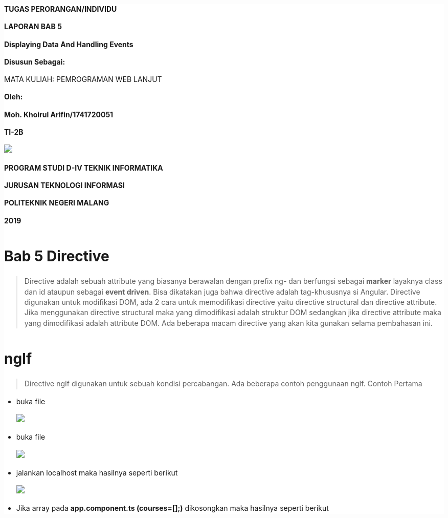 **TUGAS PERORANGAN/INDIVIDU**

**LAPORAN BAB 5**

**Displaying Data And Handling Events**

**Disusun Sebagai:**

MATA KULIAH: PEMROGRAMAN WEB LANJUT

**Oleh:**

**Moh. Khoirul Arifin/1741720051**

**TI-2B**

![](media/29ead6ace402fb3f4cef7f2678b2ecf2.png)

**PROGRAM STUDI D-IV TEKNIK INFORMATIKA**

**JURUSAN TEKNOLOGI INFORMASI**

**POLITEKNIK NEGERI MALANG**

**2019**

Bab 5 Directive
===============

>   Directive adalah sebuah attribute yang biasanya berawalan dengan prefix ng-
>   dan berfungsi sebagai **marker** layaknya class dan id ataupun sebagai
>   **event driven**. Bisa dikatakan juga bahwa directive adalah tag-khususnya
>   si Angular. Directive digunakan untuk modifikasi DOM, ada 2 cara untuk
>   memodifikasi directive yaitu directive structural dan directive attribute.
>   Jika menggunakan directive structural maka yang dimodifikasi adalah struktur
>   DOM sedangkan jika directive attribute maka yang dimodifikasi adalah
>   attribute DOM. Ada beberapa macam directive yang akan kita gunakan selama
>   pembahasan ini.

ngIf
====

>   Directive ngIf digunakan untuk sebuah kondisi percabangan. Ada beberapa
>   contoh penggunaan ngIf. Contoh Pertama

-   buka file

    ![](media/3b808018f6cdf93f3793b9b94211557d.png)

-   buka file

    ![](media/3c77683d62f55e2602c0f3be7f9bbc5f.png)

-   jalankan localhost maka hasilnya seperti berikut

    ![](media/dff46a96edd990e4364dfac5699bc6b2.png)

-   Jika array pada **app.component.ts (courses=[];)** dikosongkan maka hasilnya
    seperti berikut
